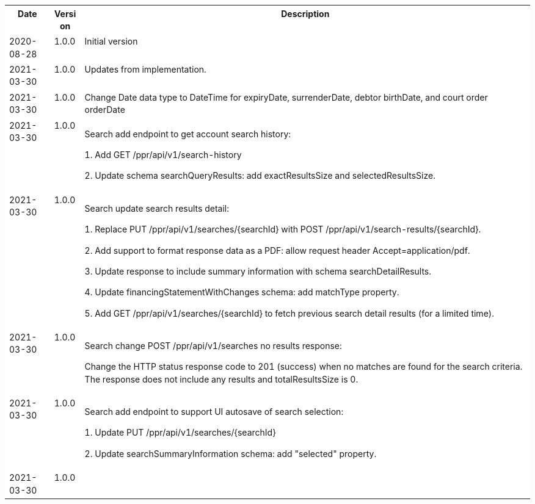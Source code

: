 <table>
  <tr>
    <th>Date</th>
    <th>Version</th>
    <th>Description</th>
  </tr>
  <tr>
    <td>2020-08-28</td>
    <td>1.0.0</td>
    <td>Initial version</td>
  </tr>
  <tr>
    <td>2021-03-30</td>
    <td>1.0.0</td>
    <td>Updates from implementation.</td>
  </tr>
  <tr>
    <td>2021-03-30</td>
    <td>1.0.0</td>
    <td>Change Date data type to DateTime for expiryDate, surrenderDate, debtor birthDate, and court order orderDate</td>
  </tr>
  <tr>
    <td>2021-03-30</td>
    <td>1.0.0</td>
    <td><p>Search add endpoint to get account search history:</p> 
        <p>1. Add GET /ppr/api/v1/search-history</p>
        <p>2. Update schema searchQueryResults: add exactResultsSize and selectedResultsSize.</p>
    </td>
  </tr>
  <tr>
    <td>2021-03-30</td>
    <td>1.0.0</td>
    <td><p>Search update search results detail:</p> 
        <p>1. Replace PUT /ppr/api/v1/searches/{searchId} with POST /ppr/api/v1/search-results/{searchId}.</p>
        <p>2. Add support to format response data as a PDF: allow request header Accept=application/pdf.</p>
        <p>3. Update response to include summary information with schema searchDetailResults.</p>
        <p>4. Update financingStatementWithChanges schema: add matchType property.</p>
        <p>5. Add GET /ppr/api/v1/searches/{searchId} to fetch previous search detail results (for a limited time).</p>
    </td>
  </tr>
  <tr>
    <td>2021-03-30</td>
    <td>1.0.0</td>
    <td><p>Search change POST /ppr/api/v1/searches no results response:</p> 
        <p>Change the HTTP status response code to 201 (success) when no matches are found for the search criteria. The response does not include any results and totalResultsSize is 0.</p>
    </td>
  </tr>
  <tr>
    <td>2021-03-30</td>
    <td>1.0.0</td>
    <td><p>Search add endpoint to support UI autosave of search selection:</p> 
        <p>1. Update PUT /ppr/api/v1/searches/{searchId}</p>
        <p>2. Update searchSummaryInformation schema: add "selected" property.</p>        
    </td>
  </tr>
  <tr>
    <td>2021-03-30</td>
    <td>1.0.0</td>